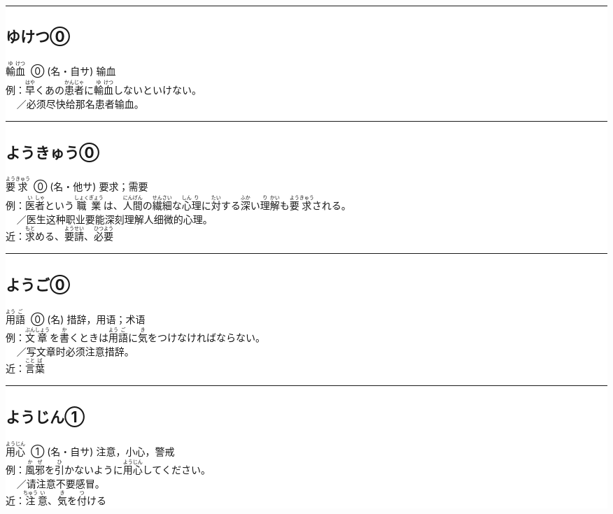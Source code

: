 - - -

## ゆけつ⓪

<span>
  <ruby>輸<rt>ゆ</rt>血<rt>けつ</rt></ruby>
</span>&nbsp;⓪ (名・自サ) 输血
<div>
  <font> 例</font>：<ruby>早<rt>はや</rt>くあの<rt></rt>患<rt>かん</rt>者<rt>じゃ</rt>に<rt></rt>輸<rt>ゆ</rt>血<rt>けつ</rt>しないといけない。</ruby><br>&nbsp;&nbsp;&nbsp;&nbsp;／必须尽快给那名患者输血。
</div>

- - -

## ようきゅう⓪

<span>
  <ruby>要<rt>よう</rt>求<rt>きゅう</rt></ruby>
</span>&nbsp;⓪ (名・他サ) 要求；需要
<div>
  <font> 例</font>：<ruby>医<rt>い</rt>者<rt>しゃ</rt>という<rt></rt>職<rt>しょく</rt>業<rt>ぎょう</rt>は、<rt></rt>人<rt>にん</rt>間<rt>げん</rt>の<rt></rt>繊<rt>せん</rt>細<rt>さい</rt>な<rt></rt>心<rt>しん</rt>理<rt>り</rt>に<rt></rt>対<rt>たい</rt>する<rt></rt>深<rt>ふか</rt>い<rt></rt>理<rt>り</rt>解<rt>かい</rt>も<rt></rt>要<rt>よう</rt>求<rt>きゅう</rt>される。</ruby><br>&nbsp;&nbsp;&nbsp;&nbsp;／医生这种职业要能深刻理解人细微的心理。
  <br>
  <font> 近</font>：<ruby>求<rt>もと</rt>める</ruby>、<ruby>要<rt>よう</rt>請<rt>せい</rt></ruby>、<ruby>必<rt>ひつ</rt>要<rt>よう</rt></ruby>
</div>

- - -

## ようご⓪

<span>
  <ruby>用<rt>よう</rt>語<rt>ご</rt></ruby>
</span>&nbsp;⓪ (名) 措辞，用语；术语
<div>
  <font> 例</font>：<ruby>文<rt>ぶん</rt>章<rt>しょう</rt>を<rt></rt>書<rt>か</rt>くときは<rt></rt>用<rt>よう</rt>語<rt>ご</rt>に<rt></rt>気<rt>き</rt>をつけなければならない。</ruby><br>&nbsp;&nbsp;&nbsp;&nbsp;／写文章时必须注意措辞。
  <br>
  <font> 近</font>：<ruby>言<rt>こと</rt>葉<rt>ば</rt></ruby>
</div>

- - -

## ようじん①

<span>
  <ruby>用<rt>よう</rt>心<rt>じん</rt></ruby>
</span>&nbsp;① (名・自サ) 注意，小心，警戒
<div>
  <font> 例</font>：<ruby>風<rt>か</rt>邪<rt>ぜ</rt>を<rt></rt>引<rt>ひ</rt>かないように<rt></rt>用<rt>よう</rt>心<rt>じん</rt>してください。</ruby><br>&nbsp;&nbsp;&nbsp;&nbsp;／请注意不要感冒。
  <br>
  <font> 近</font>：<ruby>注<rt>ちゅう</rt>意<rt>い</rt></ruby>、<ruby>気<rt>き</rt>を<rt></rt>付<rt>つ</rt>ける</ruby>
</div>
